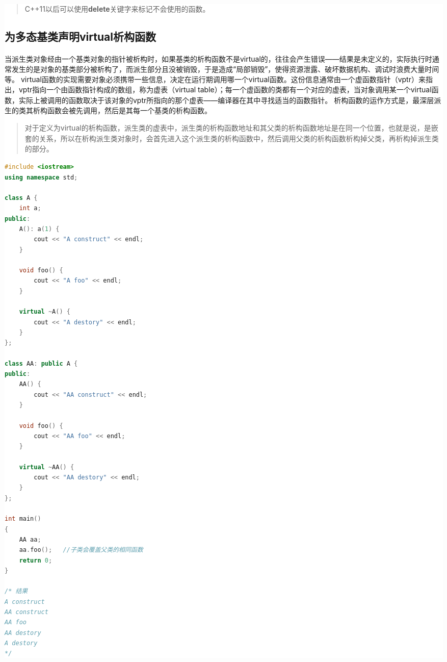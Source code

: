 > C++11以后可以使用**delete**关键字来标记不会使用的函数。

## 为多态基类声明virtual析构函数
当派生类对象经由一个基类对象的指针被析构时，如果基类的析构函数不是virtual的，往往会产生错误——结果是未定义的，实际执行时通常发生的是对象的基类部分被析构了，而派生部分且没被销毁，于是造成“局部销毁”，使得资源泄露、破坏数据机构、调试时浪费大量时间等。
virtual函数的实现需要对象必须携带一些信息，决定在运行期调用哪一个virtual函数。这份信息通常由一个虚函数指针（vptr）来指出，vptr指向一个由函数指针构成的数组，称为虚表（virtual table）；每一个虚函数的类都有一个对应的虚表，当对象调用某一个virtual函数，实际上被调用的函数取决于该对象的vptr所指向的那个虚表——编译器在其中寻找适当的函数指针。
析构函数的运作方式是，最深层派生的类其析构函数会被先调用，然后是其每一个基类的析构函数。
> 对于定义为virtual的析构函数，派生类的虚表中，派生类的析构函数地址和其父类的析构函数地址是在同一个位置，也就是说，是嵌套的关系，所以在析构派生类对象时，会首先进入这个派生类的析构函数中，然后调用父类的析构函数析构掉父类，再析构掉派生类的部分。

``` c++
#include <iostream>
using namespace std;

class A {
    int a;
public:
    A(): a(1) {
        cout << "A construct" << endl;
    }

    void foo() {
        cout << "A foo" << endl;
    }

    virtual ~A() {
        cout << "A destory" << endl;
    }
};

class AA: public A {
public:
    AA() {
        cout << "AA construct" << endl;
    }

    void foo() {
        cout << "AA foo" << endl;
    }

    virtual ~AA() {
        cout << "AA destory" << endl;
    }
};

int main()
{
    AA aa;
    aa.foo();   //子类会覆盖父类的相同函数
    return 0;
}

/* 结果
A construct
AA construct
AA foo
AA destory
A destory
*/
```
